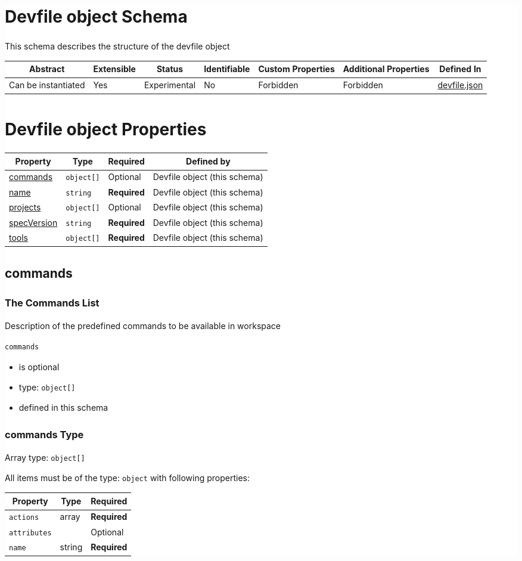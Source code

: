 
# Devfile object Schema

```
```

This schema describes the structure of the devfile object

| Abstract | Extensible | Status | Identifiable | Custom Properties | Additional Properties | Defined In |
|----------|------------|--------|--------------|-------------------|-----------------------|------------|
| Can be instantiated | Yes | Experimental | No | Forbidden | Forbidden | [devfile.json](devfile.json) |

# Devfile object Properties

| Property | Type | Required | Defined by |
|----------|------|----------|------------|
| [commands](#commands) | `object[]` | Optional | Devfile object (this schema) |
| [name](#name) | `string` | **Required** | Devfile object (this schema) |
| [projects](#projects) | `object[]` | Optional | Devfile object (this schema) |
| [specVersion](#specversion) | `string` | **Required** | Devfile object (this schema) |
| [tools](#tools) | `object[]` | **Required** | Devfile object (this schema) |

## commands
### The Commands List

Description of the predefined commands to be available in workspace

`commands`
* is optional
* type: `object[]`

* defined in this schema

### commands Type


Array type: `object[]`

All items must be of the type:
`object` with following properties:


| Property | Type | Required |
|----------|------|----------|
| `actions`| array | **Required** |
| `attributes`|  | Optional |
| `name`| string | **Required** |
